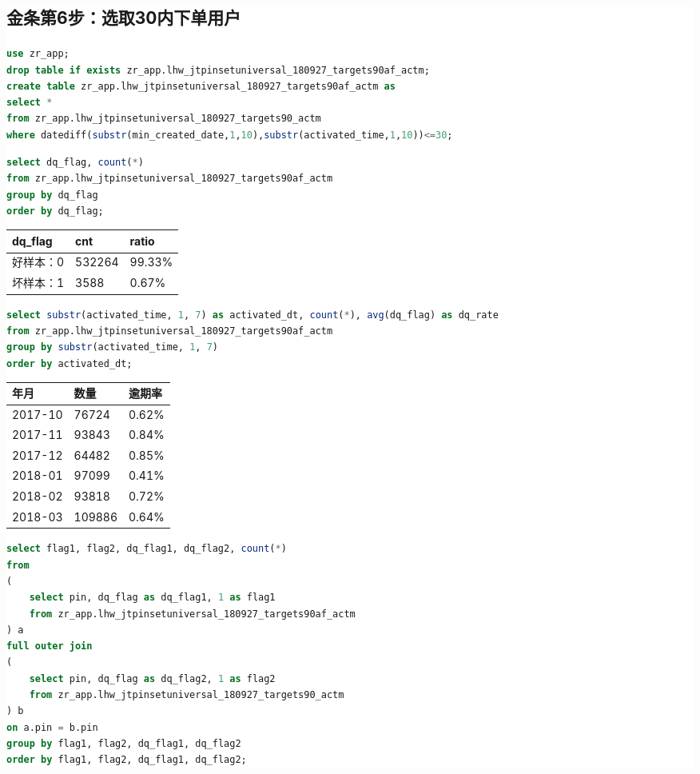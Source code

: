 ## 金条第6步：选取30内下单用户
```sql
use zr_app;
drop table if exists zr_app.lhw_jtpinsetuniversal_180927_targets90af_actm;
create table zr_app.lhw_jtpinsetuniversal_180927_targets90af_actm as
select *
from zr_app.lhw_jtpinsetuniversal_180927_targets90_actm
where datediff(substr(min_created_date,1,10),substr(activated_time,1,10))<=30;

```

```sql
select dq_flag, count(*)
from zr_app.lhw_jtpinsetuniversal_180927_targets90af_actm
group by dq_flag
order by dq_flag;
```
| dq_flag | cnt | ratio |
| :----- | :----- | :----- |
| 好样本：0 | 532264 | 99.33% |
| 坏样本：1 | 3588 | 0.67% |

```sql
select substr(activated_time, 1, 7) as activated_dt, count(*), avg(dq_flag) as dq_rate
from zr_app.lhw_jtpinsetuniversal_180927_targets90af_actm
group by substr(activated_time, 1, 7)
order by activated_dt;
```
| 年月 | 数量 | 逾期率 |
| :----- | :----- | :----- |
| 2017-10 | 76724 | 0.62% |
| 2017-11 | 93843 | 0.84% |
| 2017-12 | 64482 | 0.85% |
| 2018-01 | 97099 | 0.41% |
| 2018-02 | 93818 | 0.72% |
| 2018-03 | 109886 | 0.64% |

```sql
select flag1, flag2, dq_flag1, dq_flag2, count(*)
from
(
    select pin, dq_flag as dq_flag1, 1 as flag1
    from zr_app.lhw_jtpinsetuniversal_180927_targets90af_actm
) a
full outer join
(
    select pin, dq_flag as dq_flag2, 1 as flag2
    from zr_app.lhw_jtpinsetuniversal_180927_targets90_actm
) b
on a.pin = b.pin
group by flag1, flag2, dq_flag1, dq_flag2
order by flag1, flag2, dq_flag1, dq_flag2;
```
